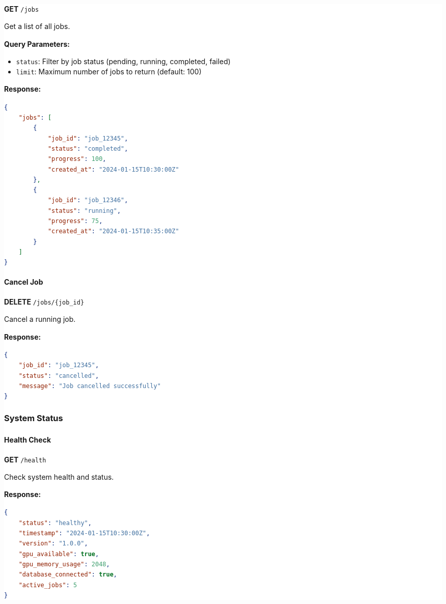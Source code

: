 **GET** `/jobs`

Get a list of all jobs.

**Query Parameters:**
- `status`: Filter by job status (pending, running, completed, failed)
- `limit`: Maximum number of jobs to return (default: 100)

**Response:**
```json
{
    "jobs": [
        {
            "job_id": "job_12345",
            "status": "completed",
            "progress": 100,
            "created_at": "2024-01-15T10:30:00Z"
        },
        {
            "job_id": "job_12346",
            "status": "running",
            "progress": 75,
            "created_at": "2024-01-15T10:35:00Z"
        }
    ]
}
```

#### Cancel Job

**DELETE** `/jobs/{job_id}`

Cancel a running job.

**Response:**
```json
{
    "job_id": "job_12345",
    "status": "cancelled",
    "message": "Job cancelled successfully"
}
```

### System Status

#### Health Check

**GET** `/health`

Check system health and status.

**Response:**
```json
{
    "status": "healthy",
    "timestamp": "2024-01-15T10:30:00Z",
    "version": "1.0.0",
    "gpu_available": true,
    "gpu_memory_usage": 2048,
    "database_connected": true,
    "active_jobs": 5
}
```
